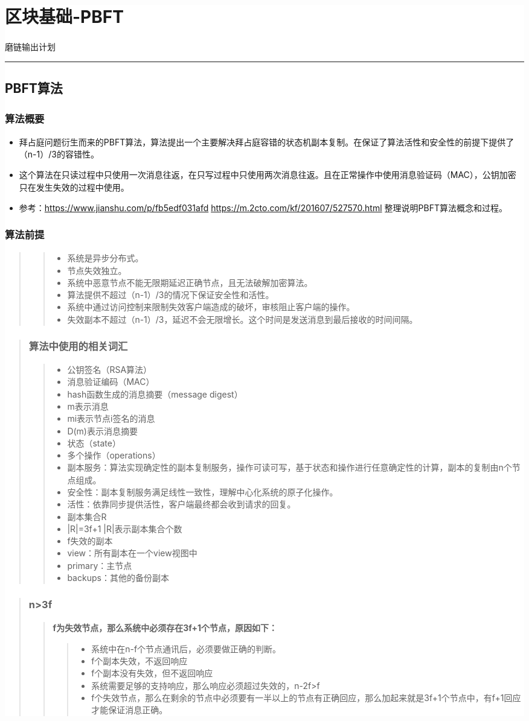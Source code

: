 ﻿# 区块基础-PBFT

磨链输出计划

---
## PBFT算法


### 算法概要
* 拜占庭问题衍生而来的PBFT算法，算法提出一个主要解决拜占庭容错的状态机副本复制。在保证了算法活性和安全性的前提下提供了（n-1）/3的容错性。
* 这个算法在只读过程中只使用一次消息往返，在只写过程中只使用两次消息往返。且在正常操作中使用消息验证码（MAC），公钥加密只在发生失效的过程中使用。

* 参考：https://www.jianshu.com/p/fb5edf031afd 
https://m.2cto.com/kf/201607/527570.html
整理说明PBFT算法概念和过程。
### 算法前提
> > * 系统是异步分布式。
> > * 节点失效独立。
> > * 系统中恶意节点不能无限期延迟正确节点，且无法破解加密算法。
> > * 算法提供不超过（n-1）/3的情况下保证安全性和活性。
> > * 系统中通过访问控制来限制失效客户端造成的破坏，审核阻止客户端的操作。
> > * 失效副本不超过（n-1）/3，延迟不会无限增长。这个时间是发送消息到最后接收的时间间隔。
>

> ### 算法中使用的相关词汇
> > * 公钥签名（RSA算法）
> > * 消息验证编码（MAC）
> > * hash函数生成的消息摘要（message digest）
> > * m表示消息
> > * mi表示节点i签名的消息
> > * D(m)表示消息摘要
> > * 状态（state）
> > * 多个操作（operations）
> > * 副本服务：算法实现确定性的副本复制服务，操作可读可写，基于状态和操作进行任意确定性的计算，副本的复制由n个节点组成。
> > * 安全性：副本复制服务满足线性一致性，理解中心化系统的原子化操作。
> > * 活性：依靠同步提供活性，客户端最终都会收到请求的回复。
> > * 副本集合R
> > * |R|=3f+1 |R|表示副本集合个数
> > * f失效的副本
> > * view：所有副本在一个view视图中
> > * primary：主节点
> > * backups：其他的备份副本
>

> ### n>3f
> > **f为失效节点，那么系统中必须存在3f+1个节点，原因如下：**
> > > * 系统中在n-f个节点通讯后，必须要做正确的判断。
> > > * f个副本失效，不返回响应
> > > * f个副本没有失效，但不返回响应
> > > * 系统需要足够的支持响应，那么响应必须超过失效的，n-2f>f
> > > * f个失效节点，那么在剩余的节点中必须要有一半以上的节点有正确回应，那么加起来就是3f+1个节点中，有f+1回应才能保证消息正确。
> >
>
